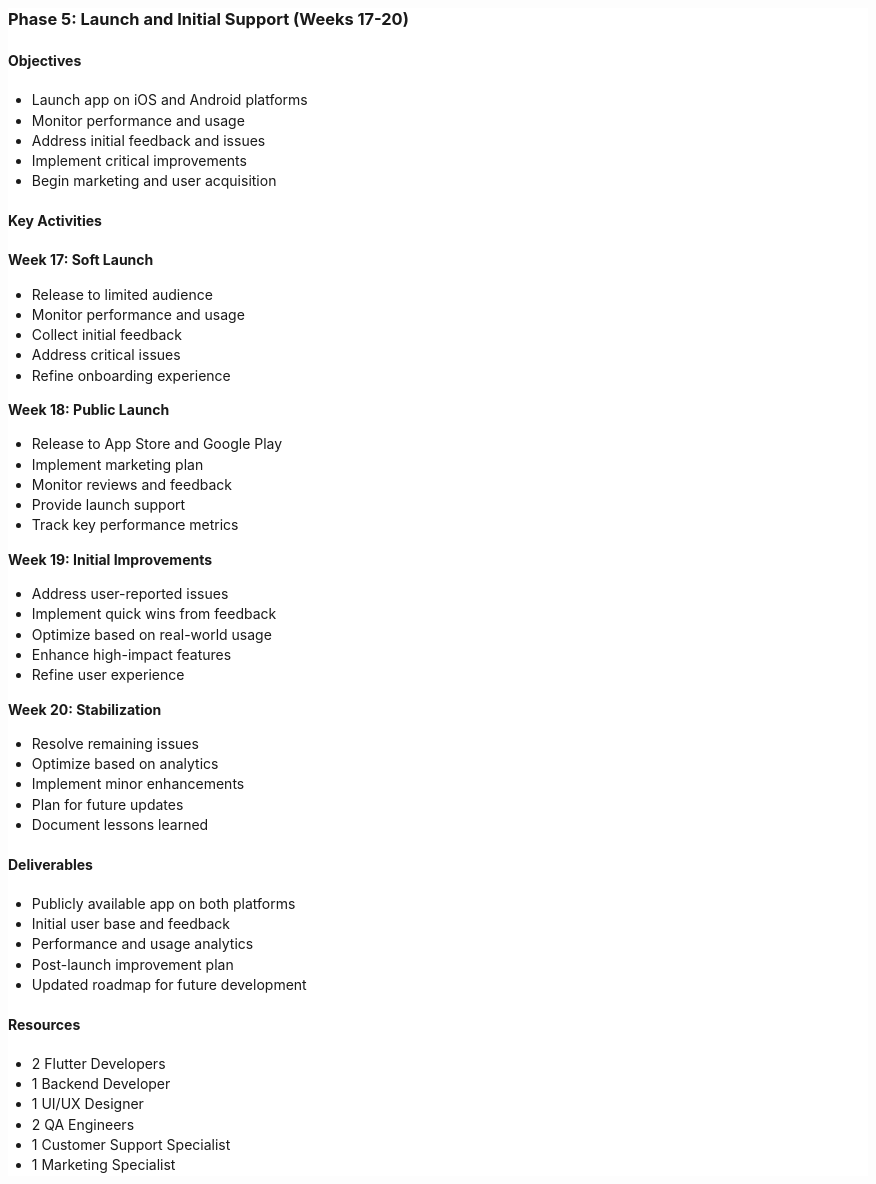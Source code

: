 ### Phase 5: Launch and Initial Support (Weeks 17-20)

#### Objectives
- Launch app on iOS and Android platforms
- Monitor performance and usage
- Address initial feedback and issues
- Implement critical improvements
- Begin marketing and user acquisition

#### Key Activities

**Week 17: Soft Launch**
- Release to limited audience
- Monitor performance and usage
- Collect initial feedback
- Address critical issues
- Refine onboarding experience

**Week 18: Public Launch**
- Release to App Store and Google Play
- Implement marketing plan
- Monitor reviews and feedback
- Provide launch support
- Track key performance metrics

**Week 19: Initial Improvements**
- Address user-reported issues
- Implement quick wins from feedback
- Optimize based on real-world usage
- Enhance high-impact features
- Refine user experience

**Week 20: Stabilization**
- Resolve remaining issues
- Optimize based on analytics
- Implement minor enhancements
- Plan for future updates
- Document lessons learned

#### Deliverables
- Publicly available app on both platforms
- Initial user base and feedback
- Performance and usage analytics
- Post-launch improvement plan
- Updated roadmap for future development

#### Resources
- 2 Flutter Developers
- 1 Backend Developer
- 1 UI/UX Designer
- 2 QA Engineers
- 1 Customer Support Specialist
- 1 Marketing Specialist

